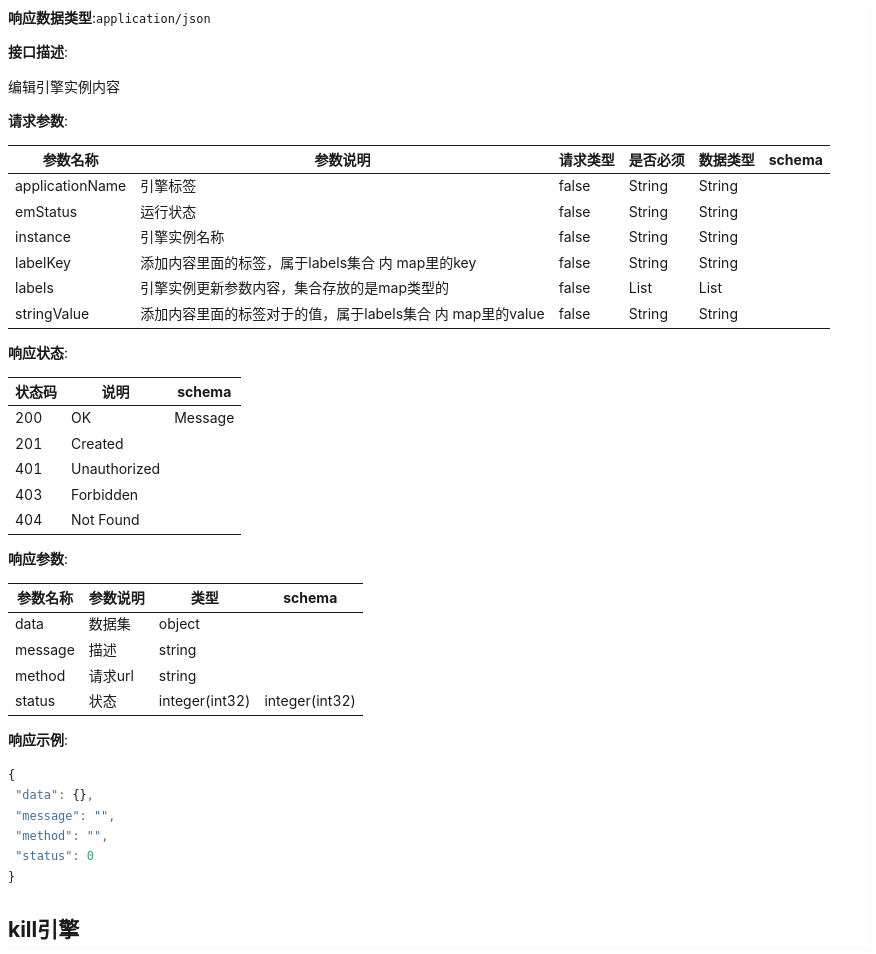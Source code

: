 **响应数据类型**:`application/json`

**接口描述**:<p>编辑引擎实例内容</p>

**请求参数**:

| 参数名称 | 参数说明 | 请求类型    | 是否必须 | 数据类型 | schema |
| -------- | -------- | ----- | -------- | -------- | ------ |
|applicationName|引擎标签|false|String|String|
|emStatus|运行状态|false|String|String|
|instance|引擎实例名称|false|String|String|
|labelKey|添加内容里面的标签，属于labels集合 内 map里的key|false|String|String|
|labels|引擎实例更新参数内容，集合存放的是map类型的|false|List|List|
|stringValue|添加内容里面的标签对于的值，属于labels集合 内 map里的value|false|String|String|

**响应状态**:

| 状态码 | 说明 | schema |
| -------- | -------- | ----- |
|200|OK|Message|
|201|Created|
|401|Unauthorized|
|403|Forbidden|
|404|Not Found|

**响应参数**:

| 参数名称 | 参数说明 | 类型 | schema |
| -------- | -------- | ----- |----- |
|data|数据集|object|
|message|描述|string|
|method|请求url|string|
|status|状态|integer(int32)|integer(int32)|

**响应示例**:

```javascript
{
 "data": {},
 "message": "",
 "method": "",
 "status": 0
}
```

## kill引擎
